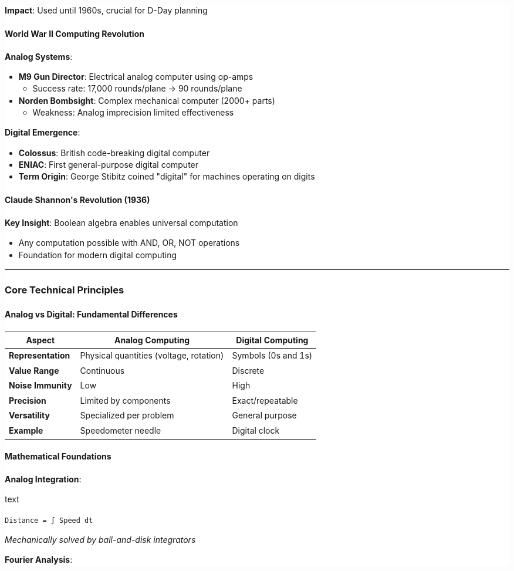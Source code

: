 **Impact**: Used until 1960s, crucial for D-Day planning

#### World War II Computing Revolution

**Analog Systems**:

* **M9 Gun Director**: Electrical analog computer using op-amps
  * Success rate: 17,000 rounds/plane → 90 rounds/plane
* **Norden Bombsight**: Complex mechanical computer (2000+ parts)
  * Weakness: Analog imprecision limited effectiveness

**Digital Emergence**:

* **Colossus**: British code-breaking digital computer
* **ENIAC**: First general-purpose digital computer
* **Term Origin**: George Stibitz coined "digital" for machines operating on digits

#### Claude Shannon's Revolution (1936)

**Key Insight**: Boolean algebra enables universal computation

* Any computation possible with AND, OR, NOT operations
* Foundation for modern digital computing

***

### Core Technical Principles

#### Analog vs Digital: Fundamental Differences

| Aspect             | Analog Computing                        | Digital Computing   |
| ------------------ | --------------------------------------- | ------------------- |
| **Representation** | Physical quantities (voltage, rotation) | Symbols (0s and 1s) |
| **Value Range**    | Continuous                              | Discrete            |
| **Noise Immunity** | Low                                     | High                |
| **Precision**      | Limited by components                   | Exact/repeatable    |
| **Versatility**    | Specialized per problem                 | General purpose     |
| **Example**        | Speedometer needle                      | Digital clock       |

#### Mathematical Foundations

**Analog Integration**:

text

```
Distance = ∫ Speed dt
```

_Mechanically solved by ball-and-disk integrators_

**Fourier Analysis**:
